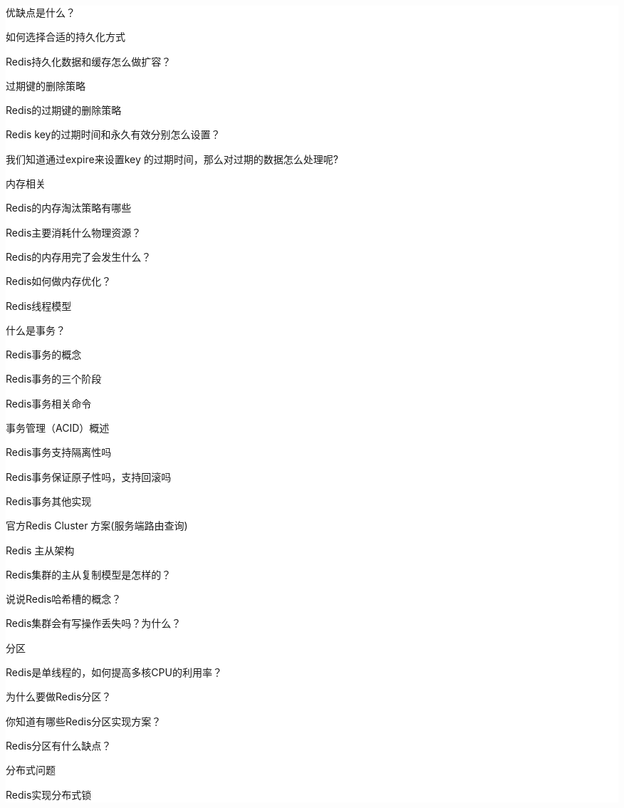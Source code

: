 优缺点是什么？ 

如何选择合适的持久化方式 

Redis持久化数据和缓存怎么做扩容？ 

过期键的删除策略 

Redis的过期键的删除策略 

Redis key的过期时间和永久有效分别怎么设置？ 

我们知道通过expire来设置key 的过期时间，那么对过期的数据怎么处理呢? 

内存相关

Redis的内存淘汰策略有哪些 

Redis主要消耗什么物理资源？ 

Redis的内存用完了会发生什么？ 

Redis如何做内存优化？ 

Redis线程模型 

什么是事务？ 

Redis事务的概念 

Redis事务的三个阶段 

Redis事务相关命令 

事务管理（ACID）概述 

Redis事务支持隔离性吗 

Redis事务保证原子性吗，支持回滚吗 

Redis事务其他实现 

官方Redis Cluster 方案(服务端路由查询) 

Redis 主从架构 

Redis集群的主从复制模型是怎样的？ 

说说Redis哈希槽的概念？ 

Redis集群会有写操作丢失吗？为什么？ 

分区

Redis是单线程的，如何提高多核CPU的利用率？ 

为什么要做Redis分区？ 

你知道有哪些Redis分区实现方案？ 

Redis分区有什么缺点？ 

分布式问题 

Redis实现分布式锁 
